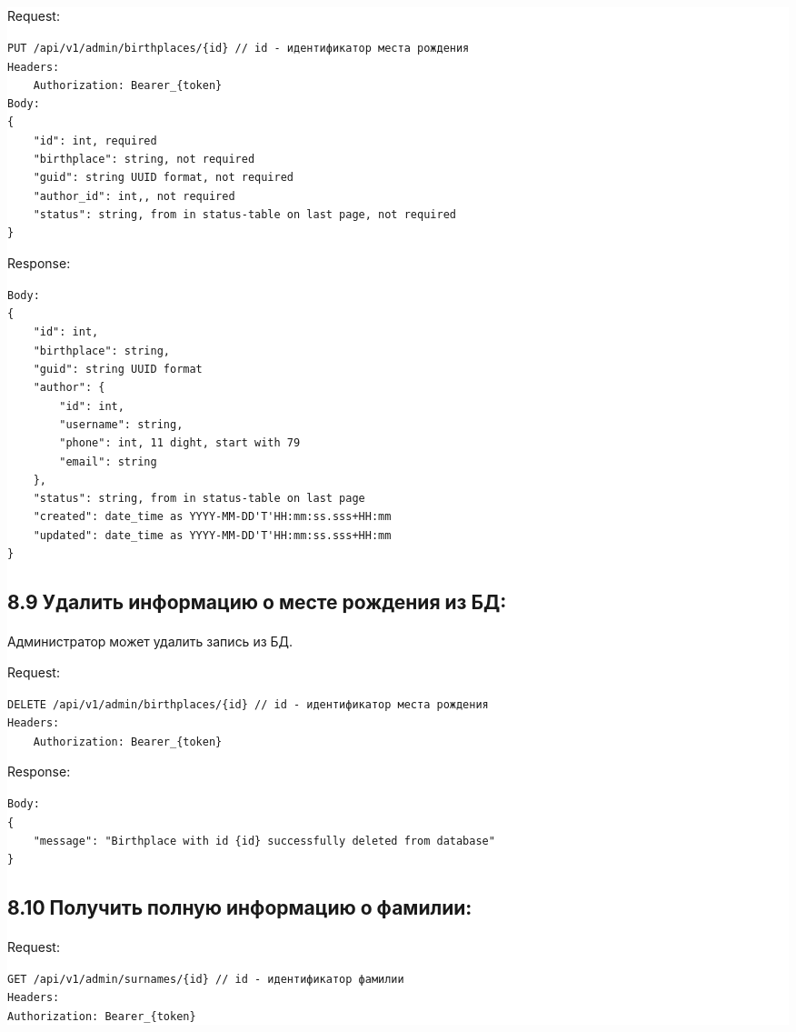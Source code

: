 Request:

    PUT /api/v1/admin/birthplaces/{id} // id - идентификатор места рождения
    Headers:
        Authorization: Bearer_{token}
    Body:
    {
        "id": int, required
        "birthplace": string, not required
        "guid": string UUID format, not required
        "author_id": int,, not required
        "status": string, from in status-table on last page, not required
    }
Response:

    Body:
    {
        "id": int,
        "birthplace": string,
        "guid": string UUID format
        "author": {
            "id": int,
            "username": string,
            "phone": int, 11 dight, start with 79
            "email": string
        },
        "status": string, from in status-table on last page 
        "created": date_time as YYYY-MM-DD'T'HH:mm:ss.sss+HH:mm
        "updated": date_time as YYYY-MM-DD'T'HH:mm:ss.sss+HH:mm
    }

## 8.9 Удалить информацию о месте рождения из БД:

Администратор может удалить запись из БД.

Request:

    DELETE /api/v1/admin/birthplaces/{id} // id - идентификатор места рождения
    Headers:
        Authorization: Bearer_{token}
Response:

    Body:
    {
        "message": "Birthplace with id {id} successfully deleted from database"
    }

## 8.10 Получить полную информацию о фамилии:

Request:

    GET /api/v1/admin/surnames/{id} // id - идентификатор фамилии
    Headers:
    Authorization: Bearer_{token}
